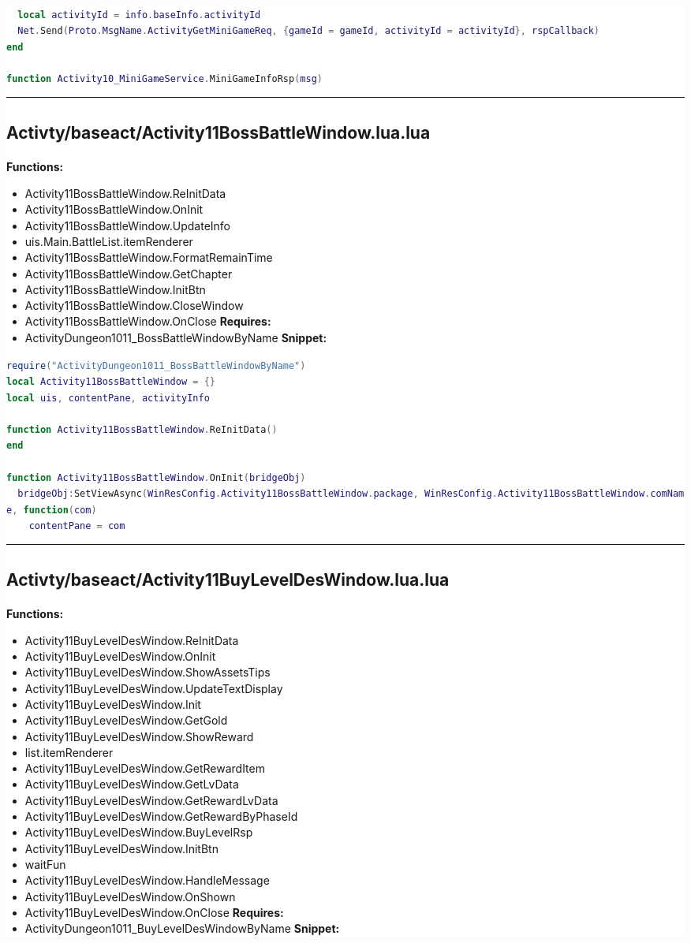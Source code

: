 ```lua
  local activityId = info.baseInfo.activityId
  Net.Send(Proto.MsgName.ActivityGetMiniGameReq, {gameId = gameId, activityId = activityId}, rspCallback)
end

function Activity10_MiniGameService.MiniGameInfoRsp(msg)
```

---

## Activty/baseact/Activity11BossBattleWindow.lua.lua
**Functions:**
- Activity11BossBattleWindow.ReInitData
- Activity11BossBattleWindow.OnInit
- Activity11BossBattleWindow.UpdateInfo
- uis.Main.BattleList.itemRenderer
- Activity11BossBattleWindow.FormatRemainTime
- Activity11BossBattleWindow.GetChapter
- Activity11BossBattleWindow.InitBtn
- Activity11BossBattleWindow.CloseWindow
- Activity11BossBattleWindow.OnClose
**Requires:**
- ActivityDungeon1011_BossBattleWindowByName
**Snippet:**
```lua
require("ActivityDungeon1011_BossBattleWindowByName")
local Activity11BossBattleWindow = {}
local uis, contentPane, activityInfo

function Activity11BossBattleWindow.ReInitData()
end

function Activity11BossBattleWindow.OnInit(bridgeObj)
  bridgeObj:SetViewAsync(WinResConfig.Activity11BossBattleWindow.package, WinResConfig.Activity11BossBattleWindow.comName, function(com)
    contentPane = com
```

---

## Activty/baseact/Activity11BuyLevelDesWindow.lua.lua
**Functions:**
- Activity11BuyLevelDesWindow.ReInitData
- Activity11BuyLevelDesWindow.OnInit
- Activity11BuyLevelDesWindow.ShowAssetsTips
- Activity11BuyLevelDesWindow.UpdateTextDisplay
- Activity11BuyLevelDesWindow.Init
- Activity11BuyLevelDesWindow.GetGold
- Activity11BuyLevelDesWindow.ShowReward
- list.itemRenderer
- Activity11BuyLevelDesWindow.GetRewardItem
- Activity11BuyLevelDesWindow.GetLvData
- Activity11BuyLevelDesWindow.GetRewardLvData
- Activity11BuyLevelDesWindow.GetRewardByPhaseId
- Activity11BuyLevelDesWindow.BuyLevelRsp
- Activity11BuyLevelDesWindow.InitBtn
- waitFun
- Activity11BuyLevelDesWindow.HandleMessage
- Activity11BuyLevelDesWindow.OnShown
- Activity11BuyLevelDesWindow.OnClose
**Requires:**
- ActivityDungeon1011_BuyLevelDesWindowByName
**Snippet:**